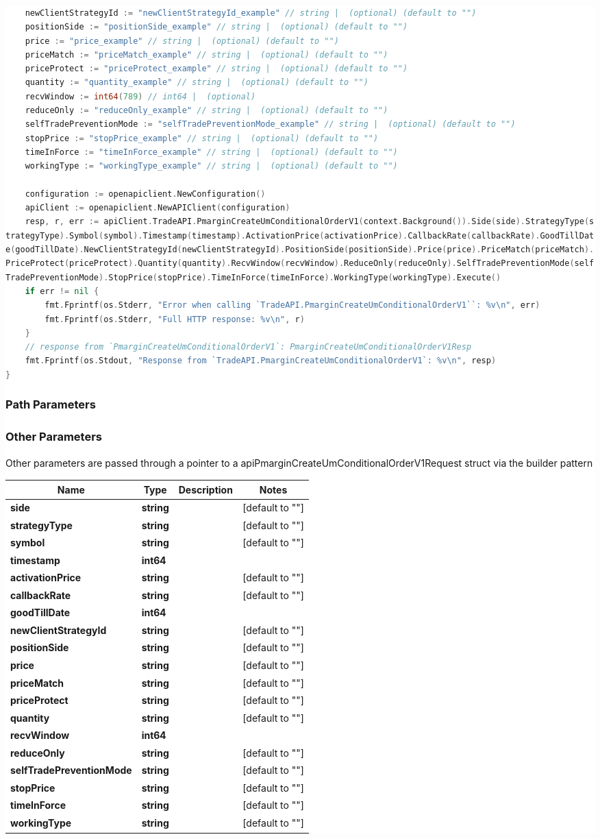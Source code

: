 ```go
	newClientStrategyId := "newClientStrategyId_example" // string |  (optional) (default to "")
	positionSide := "positionSide_example" // string |  (optional) (default to "")
	price := "price_example" // string |  (optional) (default to "")
	priceMatch := "priceMatch_example" // string |  (optional) (default to "")
	priceProtect := "priceProtect_example" // string |  (optional) (default to "")
	quantity := "quantity_example" // string |  (optional) (default to "")
	recvWindow := int64(789) // int64 |  (optional)
	reduceOnly := "reduceOnly_example" // string |  (optional) (default to "")
	selfTradePreventionMode := "selfTradePreventionMode_example" // string |  (optional) (default to "")
	stopPrice := "stopPrice_example" // string |  (optional) (default to "")
	timeInForce := "timeInForce_example" // string |  (optional) (default to "")
	workingType := "workingType_example" // string |  (optional) (default to "")

	configuration := openapiclient.NewConfiguration()
	apiClient := openapiclient.NewAPIClient(configuration)
	resp, r, err := apiClient.TradeAPI.PmarginCreateUmConditionalOrderV1(context.Background()).Side(side).StrategyType(strategyType).Symbol(symbol).Timestamp(timestamp).ActivationPrice(activationPrice).CallbackRate(callbackRate).GoodTillDate(goodTillDate).NewClientStrategyId(newClientStrategyId).PositionSide(positionSide).Price(price).PriceMatch(priceMatch).PriceProtect(priceProtect).Quantity(quantity).RecvWindow(recvWindow).ReduceOnly(reduceOnly).SelfTradePreventionMode(selfTradePreventionMode).StopPrice(stopPrice).TimeInForce(timeInForce).WorkingType(workingType).Execute()
	if err != nil {
		fmt.Fprintf(os.Stderr, "Error when calling `TradeAPI.PmarginCreateUmConditionalOrderV1``: %v\n", err)
		fmt.Fprintf(os.Stderr, "Full HTTP response: %v\n", r)
	}
	// response from `PmarginCreateUmConditionalOrderV1`: PmarginCreateUmConditionalOrderV1Resp
	fmt.Fprintf(os.Stdout, "Response from `TradeAPI.PmarginCreateUmConditionalOrderV1`: %v\n", resp)
}
```

### Path Parameters



### Other Parameters

Other parameters are passed through a pointer to a apiPmarginCreateUmConditionalOrderV1Request struct via the builder pattern


Name | Type | Description  | Notes
------------- | ------------- | ------------- | -------------
 **side** | **string** |  | [default to &quot;&quot;]
 **strategyType** | **string** |  | [default to &quot;&quot;]
 **symbol** | **string** |  | [default to &quot;&quot;]
 **timestamp** | **int64** |  | 
 **activationPrice** | **string** |  | [default to &quot;&quot;]
 **callbackRate** | **string** |  | [default to &quot;&quot;]
 **goodTillDate** | **int64** |  | 
 **newClientStrategyId** | **string** |  | [default to &quot;&quot;]
 **positionSide** | **string** |  | [default to &quot;&quot;]
 **price** | **string** |  | [default to &quot;&quot;]
 **priceMatch** | **string** |  | [default to &quot;&quot;]
 **priceProtect** | **string** |  | [default to &quot;&quot;]
 **quantity** | **string** |  | [default to &quot;&quot;]
 **recvWindow** | **int64** |  | 
 **reduceOnly** | **string** |  | [default to &quot;&quot;]
 **selfTradePreventionMode** | **string** |  | [default to &quot;&quot;]
 **stopPrice** | **string** |  | [default to &quot;&quot;]
 **timeInForce** | **string** |  | [default to &quot;&quot;]
 **workingType** | **string** |  | [default to &quot;&quot;]
